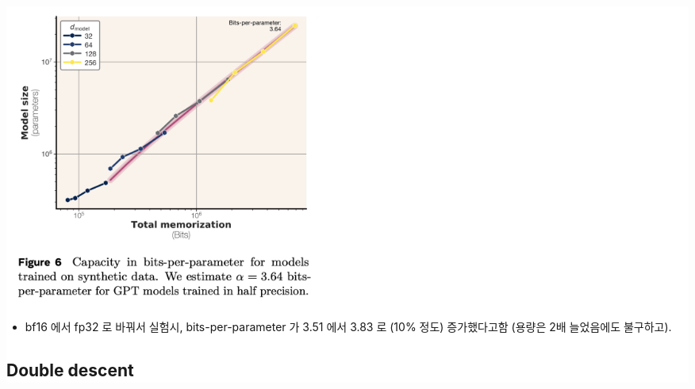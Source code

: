<img src="/data/papers/llm_memorize/memorization_bit2.png" width="400" />

- bf16 에서 fp32 로 바꿔서 실험시, bits-per-parameter 가 3.51 에서 3.83 로 (10% 정도) 증가했다고함 (용량은 2배 늘었음에도 불구하고).

## Double descent
